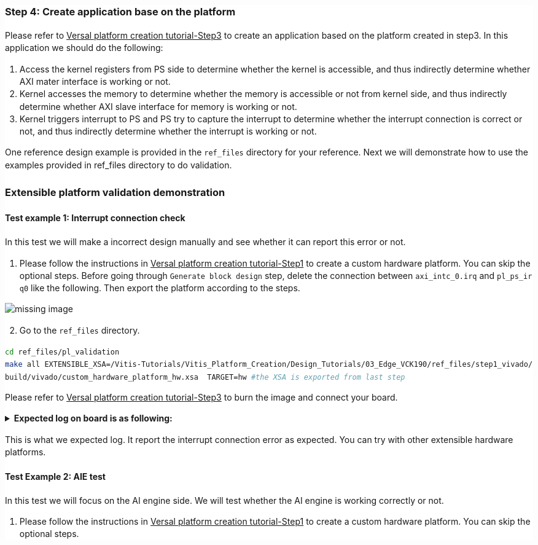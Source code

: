 
### Step 4: Create application base on the platform

Please refer to [Versal platform creation tutorial-Step3](../../Design_Tutorials/03_Edge_VCK190/step3.md) to create an application based on the platform created in step3. In this application we should do the following:

   1. Access the kernel registers from PS side to determine whether the kernel is accessible, and thus indirectly determine whether AXI mater interface is working or not.
   2. Kernel accesses the memory to determine whether the memory is accessible or not from kernel side, and thus indirectly determine whether AXI slave interface for memory is working or not.
   3. Kernel triggers interrupt to PS and PS try to capture the interrupt to determine whether the interrupt connection is correct or not, and thus indirectly determine whether the interrupt is working or not. 

   One reference design example is provided in the `ref_files` directory for your reference. Next we will demonstrate how to use the examples provided in ref_files directory to do validation.

### Extensible platform validation demonstration

#### Test example 1: Interrupt connection check

   In this test we will make a incorrect design manually and see whether it can report this error or not.

   1. Please follow the instructions in [Versal platform creation tutorial-Step1](../../Design_Tutorials/03_Edge_VCK190/step1.md) to create a custom hardware platform. You can skip the optional steps. Before going through `Generate block design` step, delete the connection between `axi_intc_0.irq` and `pl_ps_irq0` like the following. Then export the platform according to the steps.


   ![missing image](images/delete_irq_connection.PNG)

   2. Go to the `ref_files` directory.

   ```bash
   cd ref_files/pl_validation
   make all EXTENSIBLE_XSA=/Vitis-Tutorials/Vitis_Platform_Creation/Design_Tutorials/03_Edge_VCK190/ref_files/step1_vivado/build/vivado/custom_hardware_platform_hw.xsa  TARGET=hw #the XSA is exported from last step
   ```
   Please refer to [Versal platform creation tutorial-Step3](../../Design_Tutorials/03_Edge_VCK190/step3.md) to burn the image and connect your board.

   <details><summary><strong>Expected log on board is as following:</strong></summary></details>  

   This is what we expected log. It report the interrupt connection error as expected. You can try with other extensible hardware platforms.


#### Test Example 2: AIE test

   In this test we will focus on the AI engine side. We will test whether the AI engine is working correctly or not.

   1. Please follow the instructions in [Versal platform creation tutorial-Step1](../../Design_Tutorials/03_Edge_VCK190/step1.md) to create a custom hardware platform. You can skip the optional steps.
